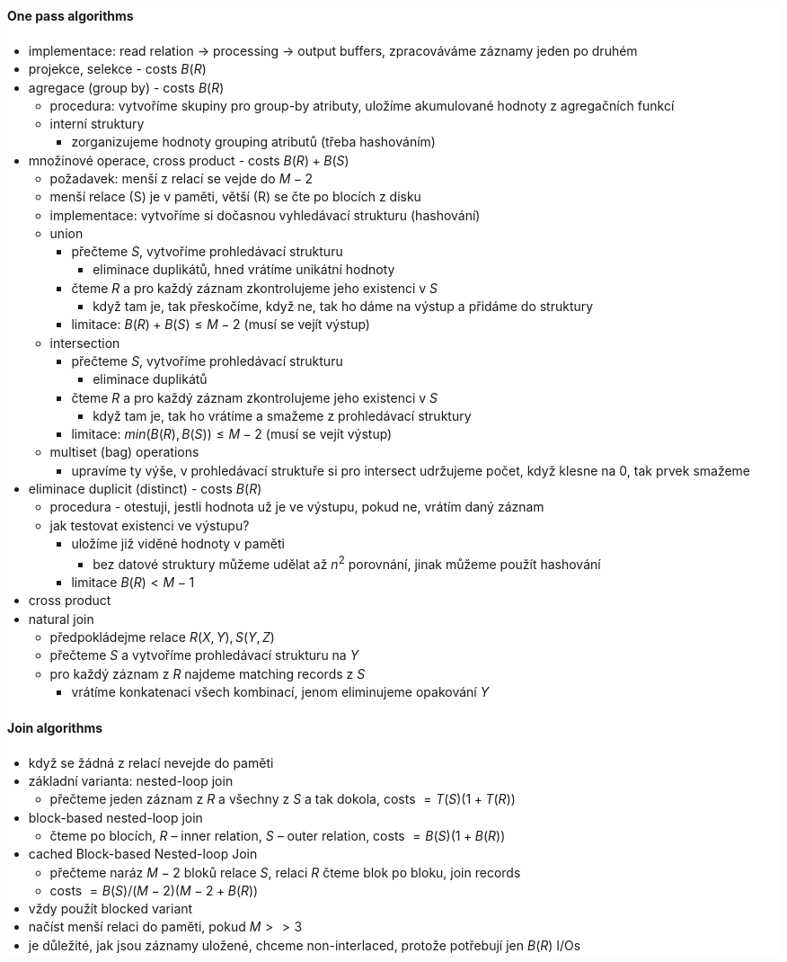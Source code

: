 #### One pass algorithms

- implementace: read relation → processing → output buffers, zpracováváme záznamy jeden po druhém
- projekce, selekce - costs $B(R)$
- agregace (group by) - costs $B(R)$
    - procedura: vytvoříme skupiny pro group-by atributy, uložíme akumulované hodnoty z agregačních funkcí
    - interní struktury
        - zorganizujeme hodnoty grouping atributů (třeba hashováním)
- množinové operace, cross product - costs $B(R)+B(S)$
    - požadavek: menší z relací se vejde do $M-2$
    - menší relace (S) je v paměti, větší (R) se čte po blocích z disku
    - implementace: vytvoříme si dočasnou vyhledávací strukturu (hashování)
    - union
        - přečteme $S$, vytvoříme prohledávací strukturu
            - eliminace duplikátů, hned vrátíme unikátní hodnoty
        - čteme $R$ a pro každý záznam zkontrolujeme jeho existenci v $S$
            - když tam je, tak přeskočíme, když ne, tak ho dáme na výstup a přidáme do struktury
        - limitace: $B(R)+B(S) \leq M-2$ (musí se vejít výstup)
    - intersection
        - přečteme $S$, vytvoříme prohledávací strukturu
            - eliminace duplikátů
        - čteme $R$ a pro každý záznam zkontrolujeme jeho existenci v $S$
            - když tam je, tak ho vrátíme a smažeme z prohledávací struktury
        - limitace: $min(B(R),B(S)) \leq M-2$ (musí se vejít výstup)
    - multiset (bag) operations
        - upravíme ty výše, v prohledávací struktuře si pro intersect udržujeme počet, když klesne na 0, tak prvek smažeme
- eliminace duplicit (distinct) - costs $B(R)$
    - procedura - otestuji, jestli hodnota už je ve výstupu, pokud ne, vrátím daný záznam
    - jak testovat existenci ve výstupu? 
        - uložíme již viděné hodnoty v paměti
            - bez datové struktury můžeme udělat až $n^2$ porovnání, jinak můžeme použít hashování
        - limitace $B(R) < M-1$
- cross product
- natural join
    - předpokládejme relace $R(X,Y),S(Y,Z)$
    - přečteme $S$ a vytvoříme prohledávací strukturu na $Y$
    - pro každý záznam z $R$ najdeme matching records z $S$
        - vrátíme konkatenaci všech kombinací, jenom eliminujeme opakování $Y$

#### Join algorithms

- když se žádná z relací nevejde do paměti
- základní varianta: nested-loop join
    - přečteme jeden záznam z $R$ a všechny z $S$ a tak dokola, costs $= T(S)(1+T(R))$
- block-based nested-loop join
    - čteme po blocích, $R$ – inner relation, $S$ – outer relation, costs $= B(S)(1+B(R))$
- cached Block-based Nested-loop Join
    - přečteme naráz $M-2$ bloků relace $S$, relaci $R$ čteme blok po bloku, join records
    - costs $= B(S)/(M-2)(M-2 + B(R))$
- vždy použít blocked variant
- načíst menší relaci do paměti, pokud $M>>3$
- je důležité, jak jsou záznamy uložené, chceme non-interlaced, protože potřebují jen $B(R)$ I/Os
